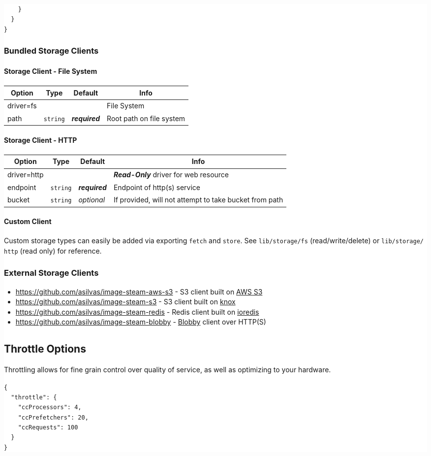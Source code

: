 ```
    }
  }
}
```


### Bundled Storage Clients

#### Storage Client - File System

| Option | Type | Default | Info |
| --- | --- | --- | --- |
| driver=fs | | | File System |
| path | `string` | ***required*** | Root path on file system |

#### Storage Client - HTTP

| Option | Type | Default | Info |
| --- | --- | --- | --- |
| driver=http |  | | ***Read-Only*** driver for web resource |
| endpoint | `string` | ***required*** | Endpoint of http(s) service |
| bucket | `string` | *optional* | If provided, will not attempt to take bucket from path |

#### Custom Client

Custom storage types can easily be added via exporting `fetch` and `store`.
See `lib/storage/fs` (read/write/delete) or  `lib/storage/http` (read only) for reference.


### External Storage Clients

* https://github.com/asilvas/image-steam-aws-s3 - S3 client built on [AWS S3](https://www.npmjs.com/package/aws-sdk)
* https://github.com/asilvas/image-steam-s3 - S3 client built on [knox](https://github.com/Automattic/knox)
* https://github.com/asilvas/image-steam-redis - Redis client built on [ioredis](https://github.com/luin/ioredis)
* https://github.com/asilvas/image-steam-blobby - [Blobby](https://github.com/asilvas/blobby) client over HTTP(S)


## Throttle Options

Throttling allows for fine grain control over quality of service, as well as optimizing to your hardware.

```
{
  "throttle": {
    "ccProcessors": 4,
    "ccPrefetchers": 20,
    "ccRequests": 100
  }
}
```
